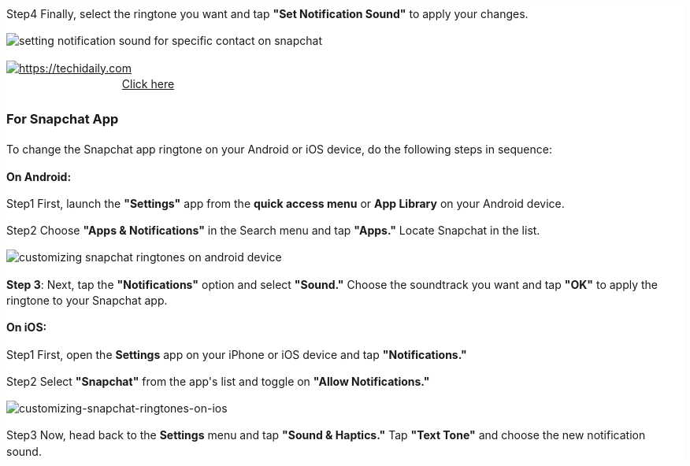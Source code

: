 Step4 Finally, select the ringtone you want and tap **"Set Notification Sound"** to apply your changes.

![setting notification sound for specific contact on snapchat](https://images.wondershare.com/filmora/article-images/2023/03/setting-notification-sound-for-specific-contact-on-snapchat.png)


<a href="https://appsumo.8odi.net/c/5597632/2129739/7443" target="_top" id="2129739">
  <img src="//a.impactradius-go.com/display-ad/7443-2129739" border="0" alt="https://techidaily.com" width="728" height="90"/>
</a>
<img height="0" width="0" src="https://appsumo.8odi.net/i/5597632/2129739/7443" style="position:absolute;visibility:hidden;" border="0" />


<span id="1993650">
					<video width="576" height="240" style="cursor:pointer"
           poster="//a.impactradius-go.com/display-clicktoplayimage/1993650.png"
           onclick="if(!this.playClicked){this.play();this.setAttribute('controls',true);this.playClicked=true;}">
	   <source src="//a.impactradius-go.com/display-ad/22993-1993650">
	   <img src="//a.impactradius-go.com/display-clicktoplayimage/1993650.png" style="border: none; height: 100%; width: 100%; object-fit: contain">
	</video>
	<div style="width:360px;text-align:center"><a href="javascript:window.open(decodeURIComponent('https%3A%2F%2Fhomestyler.sjv.io%2Fc%2F5597632%2F1993650%2F22993'), '_blank');void(0);">Click here</a></div>
</span>
<img height="0" width="0" src="https://imp.pxf.io/i/5597632/1993650/22993" style="position:absolute;visibility:hidden;" border="0" />

### For Snapchat App

To change the Snapchat app ringtone on your Android or iOS device, do the following steps in sequence:

**On Android:**

Step1 First, launch the **"Settings"** app from the **quick access menu** or **App Library** on your Android device.

Step2 Choose **"Apps & Notifications"** in the Search menu and tap **"Apps."** Locate Snapchat in the list.

![customizing snapchat ringtones on android device](https://images.wondershare.com/filmora/article-images/2023/03/customizing-snapchat-ringtones-on-android-device.png)

**Step 3**: Next, tap the **"Notifications"** option and select **"Sound."** Choose the soundtrack you want and tap **"OK"** to apply the ringtone to your Snapchat app.

**On iOS:**

Step1 First, open the **Settings** app on your iPhone or iOS device and tap **"Notifications."**

Step2 Select **"Snapchat"** from the app's list and toggle on **"Allow Notifications."**

![customizing-snapchat-ringtones-on-ios](https://images.wondershare.com/filmora/article-images/2023/03/customizing-snapchat-ringtones-on-ios.png)

Step3 Now, head back to the **Settings** menu and tap **"Sound & Haptics."** Tap **"Text Tone"** and choose the new notification sound.
